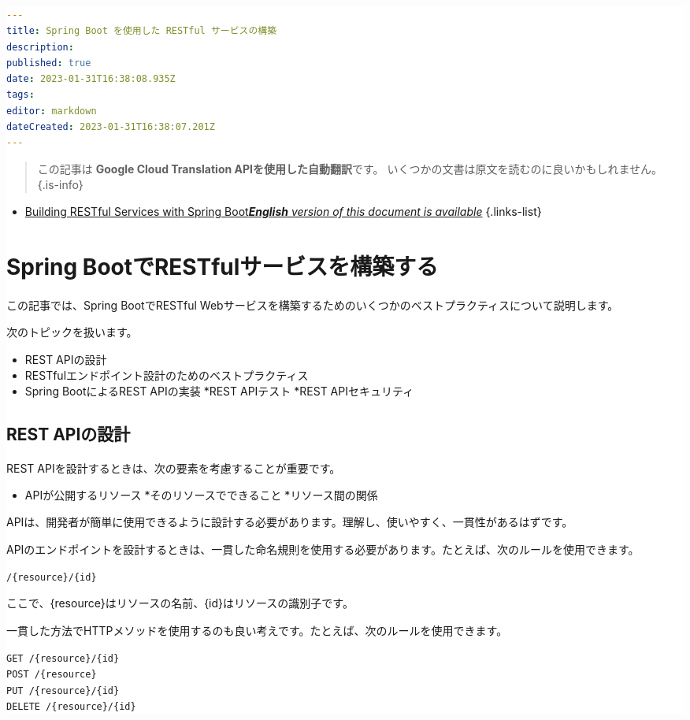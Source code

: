 ```yaml
---
title: Spring Boot を使用した RESTful サービスの構築
description: 
published: true
date: 2023-01-31T16:38:08.935Z
tags: 
editor: markdown
dateCreated: 2023-01-31T16:38:07.201Z
---
```


> この記事は **Google Cloud Translation APIを使用した自動翻訳**です。
いくつかの文書は原文を読むのに良いかもしれません。{.is-info}

- [Building RESTful Services with Spring Boot***English** version of this document is available*](/en/Knowledge-base/Spring-Boot/building-restful-services-with-spring-boot)
{.links-list}


# Spring BootでRESTfulサービスを構築する

この記事では、Spring BootでRESTful Webサービスを構築するためのいくつかのベストプラクティスについて説明します。

次のトピックを扱います。

* REST APIの設計
* RESTfulエンドポイント設計のためのベストプラクティス
* Spring BootによるREST APIの実装
*REST APIテスト
*REST APIセキュリティ

## REST APIの設計

REST APIを設計するときは、次の要素を考慮することが重要です。

* APIが公開するリソース
*そのリソースでできること
*リソース間の関係

APIは、開発者が簡単に使用できるように設計する必要があります。理解し、使いやすく、一貫性があるはずです。

APIのエンドポイントを設計するときは、一貫した命名規則を使用する必要があります。たとえば、次のルールを使用できます。

```
/{resource}/{id}
```

ここで、{resource}はリソースの名前、{id}はリソースの識別子です。

一貫した方法でHTTPメソッドを使用するのも良い考えです。たとえば、次のルールを使用できます。

```
GET /{resource}/{id}
POST /{resource}
PUT /{resource}/{id}
DELETE /{resource}/{id}
```
